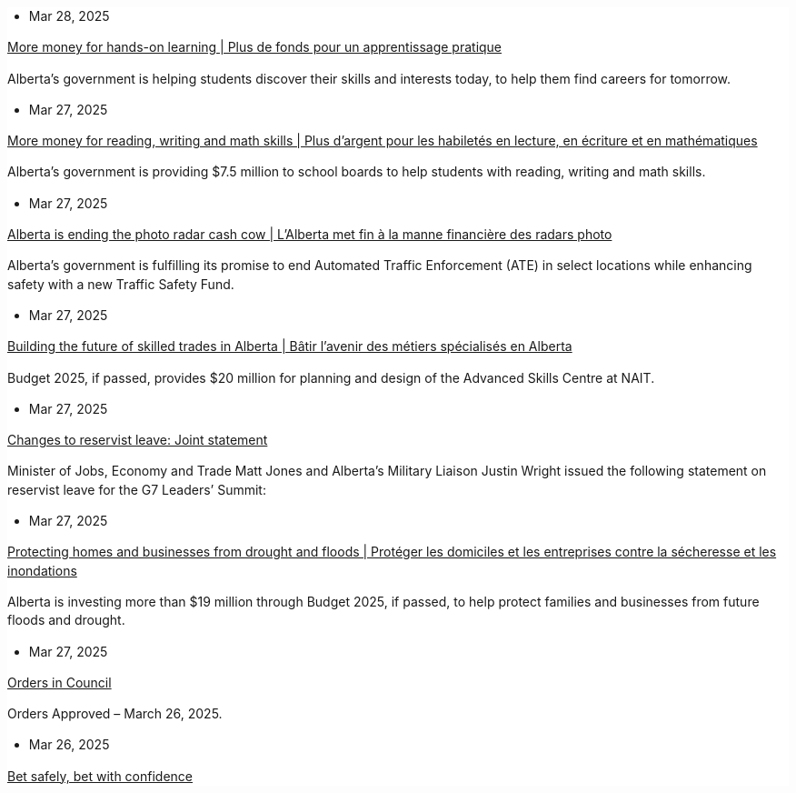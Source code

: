   * Mar 28, 2025

[More money for hands-on learning | Plus de fonds pour un apprentissage pratique ](https://www.alberta.ca/announcements.cfm?xID=93055A574B2E6-BADD-645F-7077525506C1C351)

Alberta’s government is helping students discover their skills and interests today, to help them find careers for tomorrow.

  * Mar 27, 2025

[More money for reading, writing and math skills | Plus d’argent pour les habiletés en lecture, en écriture et en mathématiques](https://www.alberta.ca/announcements.cfm?xID=93050738D9CDA-038C-A464-D884B58B46155889)

Alberta’s government is providing $7.5 million to school boards to help students with reading, writing and math skills.

  * Mar 27, 2025

[Alberta is ending the photo radar cash cow | L’Alberta met fin à la manne financière des radars photo](https://www.alberta.ca/announcements.cfm?xID=930497191BE3D-DE93-EA4E-8C8CB7B612396031)

Alberta’s government is fulfilling its promise to end Automated Traffic Enforcement (ATE) in select locations while enhancing safety with a new Traffic Safety Fund.

  * Mar 27, 2025

[Building the future of skilled trades in Alberta | Bâtir l’avenir des métiers spécialisés en Alberta](https://www.alberta.ca/announcements.cfm?xID=9305173A9BC55-A805-C370-E8D9A3333617C545)

Budget 2025, if passed, provides $20 million for planning and design of the Advanced Skills Centre at NAIT.

  * Mar 27, 2025

[Changes to reservist leave: Joint statement](https://www.alberta.ca/announcements.cfm?xID=930476F4216EC-A2D4-564B-BAA7FA59E9D7435A)

Minister of Jobs, Economy and Trade Matt Jones and Alberta’s Military Liaison Justin Wright issued the following statement on reservist leave for the G7 Leaders’ Summit:

  * Mar 27, 2025

[Protecting homes and businesses from drought and floods | Protéger les domiciles et les entreprises contre la sécheresse et les inondations](https://www.alberta.ca/announcements.cfm?xID=930486FE5B270-D615-69E9-382E178A53A56E9B)

Alberta is investing more than $19 million through Budget 2025, if passed, to help protect families and businesses from future floods and drought.

  * Mar 27, 2025

[Orders in Council](https://www.alberta.ca/announcements.cfm?xID=930464DF87BF0-BDF5-BCE1-4CD8FA3A0F08A17C)

Orders Approved – March 26, 2025.

  * Mar 26, 2025

[Bet safely, bet with confidence ](https://www.alberta.ca/announcements.cfm?xID=930414847AA8F-934F-E05C-B168A90C72CD7803)
